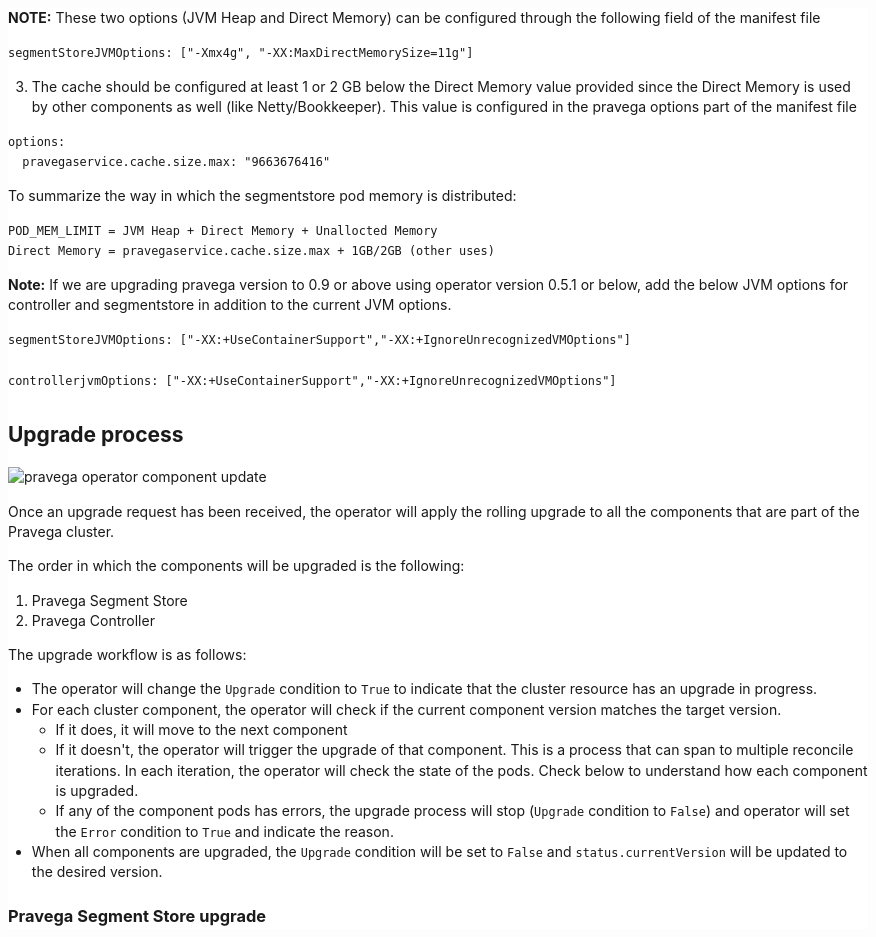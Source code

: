 **NOTE:** These two options (JVM Heap and Direct Memory) can be configured through the following field of the manifest file
```
segmentStoreJVMOptions: ["-Xmx4g", "-XX:MaxDirectMemorySize=11g"]
```

3. The cache should be configured at least 1 or 2 GB below the Direct Memory value provided since the Direct Memory is used by other components as well (like Netty/Bookkeeper). This value is configured in the pravega options part of the manifest file
```
options:
  pravegaservice.cache.size.max: "9663676416"
```

To summarize the way in which the segmentstore pod memory is distributed:

```
POD_MEM_LIMIT = JVM Heap + Direct Memory + Unallocted Memory
Direct Memory = pravegaservice.cache.size.max + 1GB/2GB (other uses)
```
**Note:** If we are upgrading pravega version to 0.9 or above using operator version 0.5.1 or below, add the below JVM options for controller and segmentstore in addition to the current JVM options.
```
segmentStoreJVMOptions: ["-XX:+UseContainerSupport","-XX:+IgnoreUnrecognizedVMOptions"]

controllerjvmOptions: ["-XX:+UseContainerSupport","-XX:+IgnoreUnrecognizedVMOptions"]
```

## Upgrade process

![pravega operator component update](https://user-images.githubusercontent.com/3786750/51993862-f3d1cb00-24af-11e9-857d-281eceb7fd90.png)

Once an upgrade request has been received, the operator will apply the rolling upgrade to all the components that are part of the Pravega cluster.

The order in which the components will be upgraded is the following:

1. Pravega Segment Store
2. Pravega Controller

The upgrade workflow is as follows:

- The operator will change the `Upgrade` condition to `True` to indicate that the cluster resource has an upgrade in progress.
- For each cluster component, the operator will check if the current component version matches the target version.
  - If it does, it will move to the next component
  - If it doesn't, the operator will trigger the upgrade of that component. This is a process that can span to multiple reconcile iterations. In each iteration, the operator will check the state of the pods. Check below to understand how each component is upgraded.
  - If any of the component pods has errors, the upgrade process will stop (`Upgrade` condition to `False`) and operator will set the `Error` condition to `True` and indicate the reason.
- When all components are upgraded, the `Upgrade` condition will be set to `False` and `status.currentVersion` will be updated to the desired version.

### Pravega Segment Store upgrade
